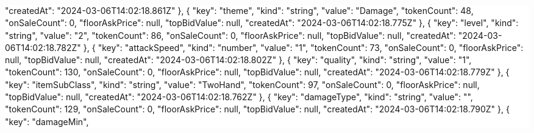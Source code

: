 "createdAt": "2024-03-06T14:02:18.861Z"
},
{
"key": "theme",
"kind": "string",
"value": "Damage",
"tokenCount": 48,
"onSaleCount": 0,
"floorAskPrice": null,
"topBidValue": null,
"createdAt": "2024-03-06T14:02:18.775Z"
},
{
"key": "level",
"kind": "string",
"value": "2",
"tokenCount": 86,
"onSaleCount": 0,
"floorAskPrice": null,
"topBidValue": null,
"createdAt": "2024-03-06T14:02:18.782Z"
},
{
"key": "attackSpeed",
"kind": "number",
"value": "1",
"tokenCount": 73,
"onSaleCount": 0,
"floorAskPrice": null,
"topBidValue": null,
"createdAt": "2024-03-06T14:02:18.802Z"
},
{
"key": "quality",
"kind": "string",
"value": "1",
"tokenCount": 130,
"onSaleCount": 0,
"floorAskPrice": null,
"topBidValue": null,
"createdAt": "2024-03-06T14:02:18.779Z"
},
{
"key": "itemSubClass",
"kind": "string",
"value": "TwoHand",
"tokenCount": 97,
"onSaleCount": 0,
"floorAskPrice": null,
"topBidValue": null,
"createdAt": "2024-03-06T14:02:18.762Z"
},
{
"key": "damageType",
"kind": "string",
"value": "",
"tokenCount": 129,
"onSaleCount": 0,
"floorAskPrice": null,
"topBidValue": null,
"createdAt": "2024-03-06T14:02:18.790Z"
},
{
"key": "damageMin",